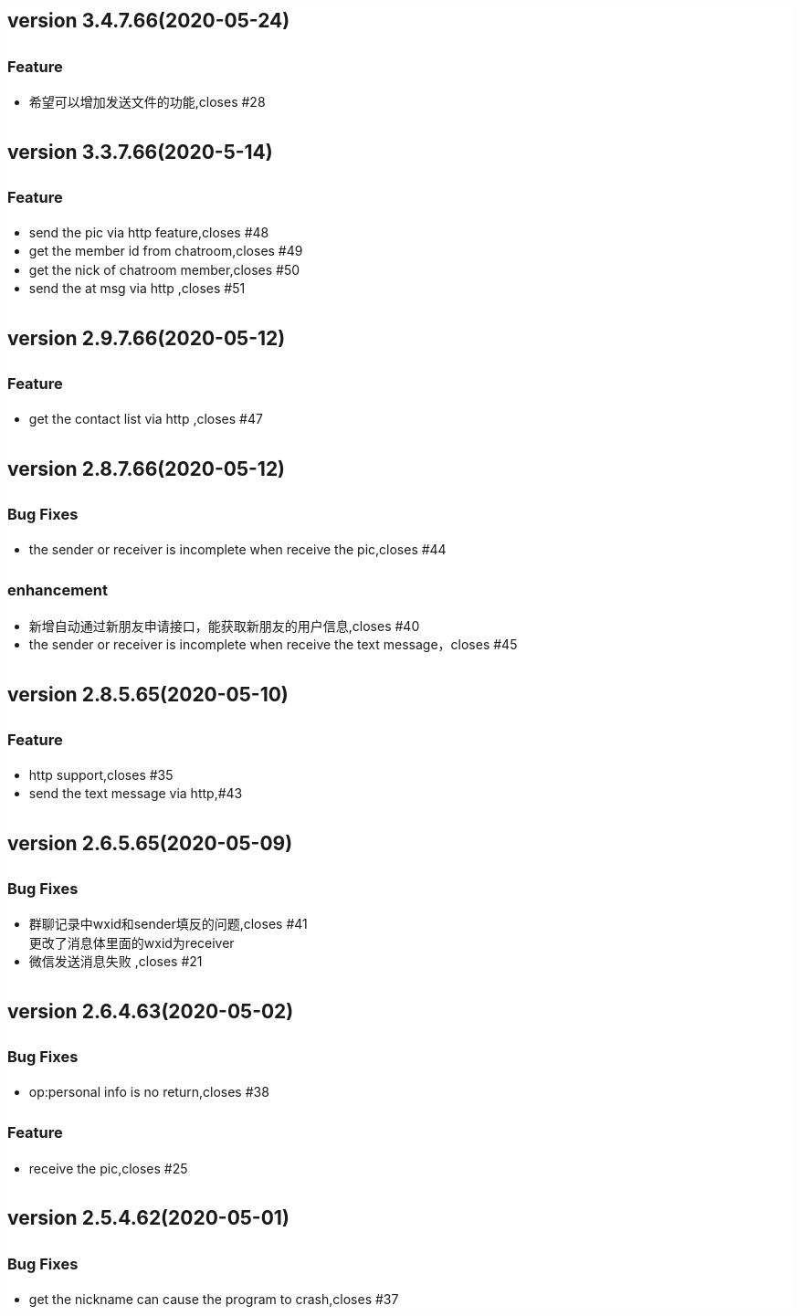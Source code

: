 ## version 3.4.7.66(2020-05-24)
### Feature
* 希望可以增加发送文件的功能,closes #28

## version 3.3.7.66(2020-5-14)
### Feature
* send the pic via http feature,closes #48
* get the member id from chatroom,closes #49
* get the nick of chatroom member,closes #50
* send the at msg via http ,closes #51

## version 2.9.7.66(2020-05-12)
### Feature
* get the contact list via http ,closes #47
## version 2.8.7.66(2020-05-12)
### Bug Fixes
* the sender or receiver is incomplete when receive the pic,closes #44
### enhancement
* 新增自动通过新朋友申请接口，能获取新朋友的用户信息,closes #40
* the sender or receiver is incomplete when receive the text message，closes #45
## version 2.8.5.65(2020-05-10)
### Feature
* http support,closes #35
* send the text message via http,#43
## version 2.6.5.65(2020-05-09)
### Bug Fixes
* 群聊记录中wxid和sender填反的问题,closes #41  
  更改了消息体里面的wxid为receiver  
* 微信发送消息失败 ,closes #21

## version 2.6.4.63(2020-05-02)
### Bug Fixes
* op:personal info is no return,closes #38
### Feature
* receive the pic,closes #25

## version 2.5.4.62(2020-05-01)
### Bug Fixes
* get the nickname can cause the program to crash,closes #37
